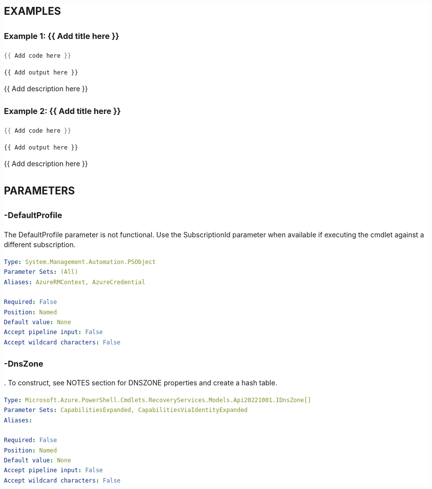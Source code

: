 ## EXAMPLES

### Example 1: {{ Add title here }}
```powershell
{{ Add code here }}
```

```output
{{ Add output here }}
```

{{ Add description here }}

### Example 2: {{ Add title here }}
```powershell
{{ Add code here }}
```

```output
{{ Add output here }}
```

{{ Add description here }}

## PARAMETERS

### -DefaultProfile
The DefaultProfile parameter is not functional.
Use the SubscriptionId parameter when available if executing the cmdlet against a different subscription.

```yaml
Type: System.Management.Automation.PSObject
Parameter Sets: (All)
Aliases: AzureRMContext, AzureCredential

Required: False
Position: Named
Default value: None
Accept pipeline input: False
Accept wildcard characters: False
```

### -DnsZone
.
To construct, see NOTES section for DNSZONE properties and create a hash table.

```yaml
Type: Microsoft.Azure.PowerShell.Cmdlets.RecoveryServices.Models.Api20221001.IDnsZone[]
Parameter Sets: CapabilitiesExpanded, CapabilitiesViaIdentityExpanded
Aliases:

Required: False
Position: Named
Default value: None
Accept pipeline input: False
Accept wildcard characters: False
```
